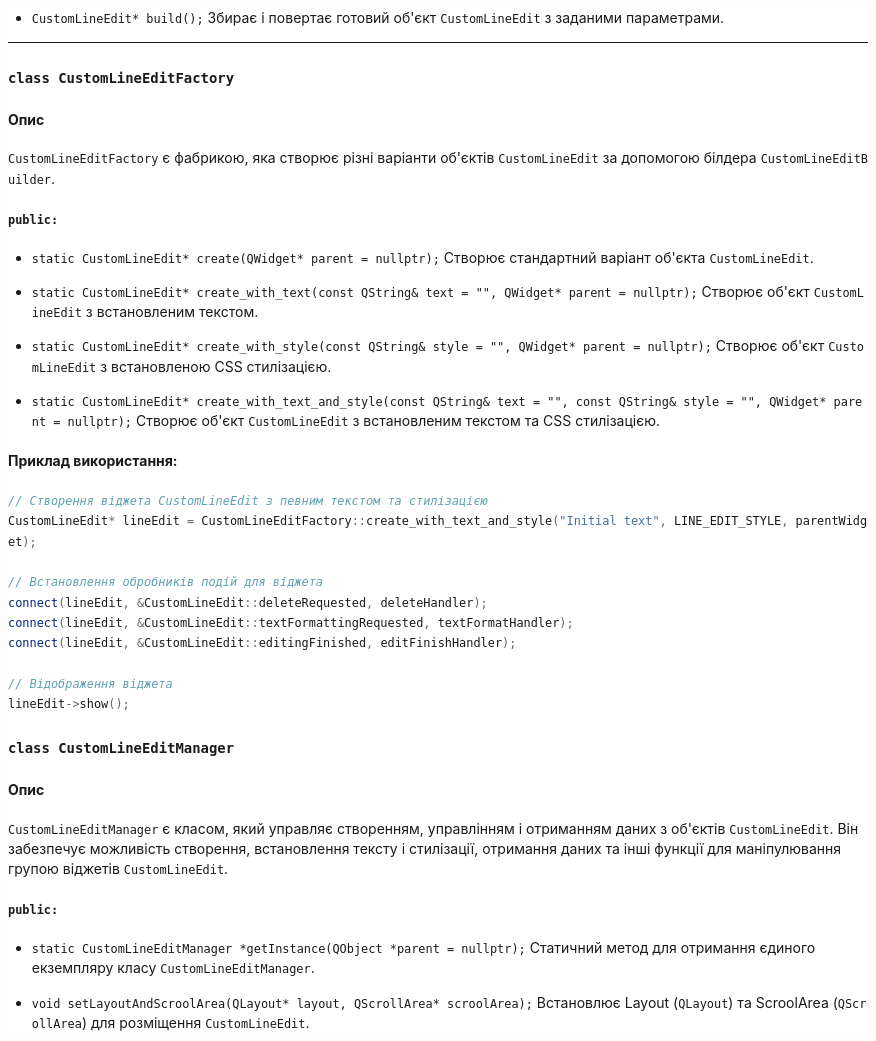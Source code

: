 - `CustomLineEdit* build();`
  Збирає і повертає готовий об'єкт `CustomLineEdit` з заданими параметрами.

---

### `class CustomLineEditFactory`

#### Опис
`CustomLineEditFactory` є фабрикою, яка створює різні варіанти об'єктів `CustomLineEdit` за допомогою білдера `CustomLineEditBuilder`.

#### `public:`

- `static CustomLineEdit* create(QWidget* parent = nullptr);`
  Створює стандартний варіант об'єкта `CustomLineEdit`.

- `static CustomLineEdit* create_with_text(const QString& text = "", QWidget* parent = nullptr);`
  Створює об'єкт `CustomLineEdit` з встановленим текстом.

- `static CustomLineEdit* create_with_style(const QString& style = "", QWidget* parent = nullptr);`
  Створює об'єкт `CustomLineEdit` з встановленою CSS стилізацією.

- `static CustomLineEdit* create_with_text_and_style(const QString& text = "", const QString& style = "", QWidget* parent = nullptr);`
  Створює об'єкт `CustomLineEdit` з встановленим текстом та CSS стилізацією.

#### Приклад використання:

```cpp
// Створення віджета CustomLineEdit з певним текстом та стилізацією
CustomLineEdit* lineEdit = CustomLineEditFactory::create_with_text_and_style("Initial text", LINE_EDIT_STYLE, parentWidget);

// Встановлення обробників подій для віджета
connect(lineEdit, &CustomLineEdit::deleteRequested, deleteHandler);
connect(lineEdit, &CustomLineEdit::textFormattingRequested, textFormatHandler);
connect(lineEdit, &CustomLineEdit::editingFinished, editFinishHandler);

// Відображення віджета
lineEdit->show();
```

### `class CustomLineEditManager`

#### Опис
`CustomLineEditManager` є класом, який управляє створенням, управлінням і отриманням даних з об'єктів `CustomLineEdit`. Він забезпечує можливість створення, встановлення тексту і стилізації, отримання даних та інші функції для маніпулювання групою віджетів `CustomLineEdit`.

#### `public:`

- `static CustomLineEditManager *getInstance(QObject *parent = nullptr);`
  Статичний метод для отримання єдиного екземпляру класу `CustomLineEditManager`.

- `void setLayoutAndScroolArea(QLayout* layout, QScrollArea* scroolArea);`
  Встановлює Layout (`QLayout`) та ScroolArea (`QScrollArea`) для розміщення `CustomLineEdit`.
